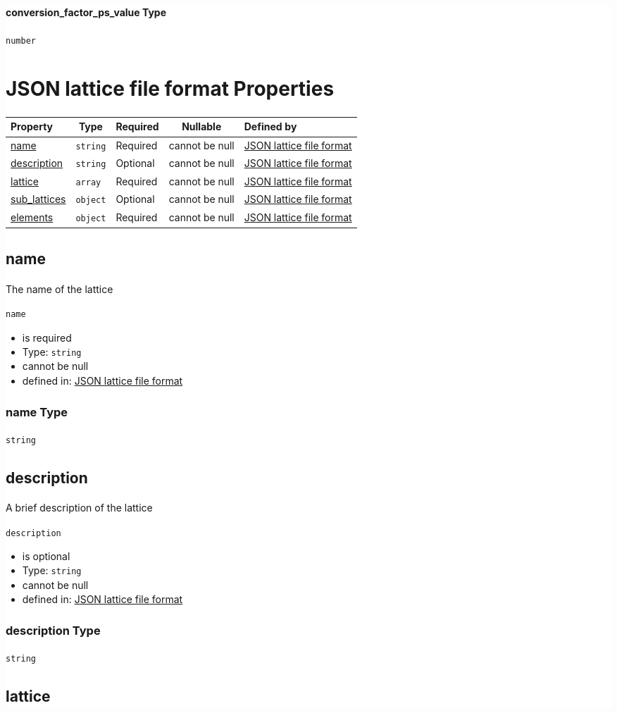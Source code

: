 #### conversion_factor_ps_value Type

`number`

# JSON lattice file format Properties

| Property                      | Type     | Required | Nullable       | Defined by                                                                                                                                                                    |
| :---------------------------- | -------- | -------- | -------------- | :---------------------------------------------------------------------------------------------------------------------------------------------------------------------------- |
| [name](#name)                 | `string` | Required | cannot be null | [JSON lattice file format](schema-properties-name.md "https&#x3A;//github.com/andreasfelix/latticejson/blob/master/latticejson/schema.json#/properties/name")                 |
| [description](#description)   | `string` | Optional | cannot be null | [JSON lattice file format](schema-properties-description.md "https&#x3A;//github.com/andreasfelix/latticejson/blob/master/latticejson/schema.json#/properties/description")   |
| [lattice](#lattice)           | `array`  | Required | cannot be null | [JSON lattice file format](schema-properties-lattice.md "https&#x3A;//github.com/andreasfelix/latticejson/blob/master/latticejson/schema.json#/properties/lattice")           |
| [sub_lattices](#sub_lattices) | `object` | Optional | cannot be null | [JSON lattice file format](schema-properties-sub_lattices.md "https&#x3A;//github.com/andreasfelix/latticejson/blob/master/latticejson/schema.json#/properties/sub_lattices") |
| [elements](#elements)         | `object` | Required | cannot be null | [JSON lattice file format](schema-properties-elements.md "https&#x3A;//github.com/andreasfelix/latticejson/blob/master/latticejson/schema.json#/properties/elements")         |

## name

The name of the lattice


`name`

-   is required
-   Type: `string`
-   cannot be null
-   defined in: [JSON lattice file format](schema-properties-name.md "https&#x3A;//github.com/andreasfelix/latticejson/blob/master/latticejson/schema.json#/properties/name")

### name Type

`string`

## description

A brief description of the lattice


`description`

-   is optional
-   Type: `string`
-   cannot be null
-   defined in: [JSON lattice file format](schema-properties-description.md "https&#x3A;//github.com/andreasfelix/latticejson/blob/master/latticejson/schema.json#/properties/description")

### description Type

`string`

## lattice
